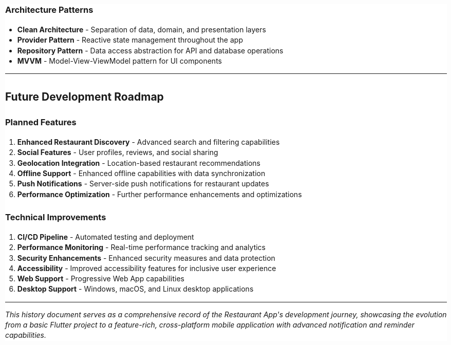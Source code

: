 ### Architecture Patterns
- **Clean Architecture** - Separation of data, domain, and presentation layers
- **Provider Pattern** - Reactive state management throughout the app
- **Repository Pattern** - Data access abstraction for API and database operations
- **MVVM** - Model-View-ViewModel pattern for UI components

---

## Future Development Roadmap

### Planned Features
1. **Enhanced Restaurant Discovery** - Advanced search and filtering capabilities
2. **Social Features** - User profiles, reviews, and social sharing
3. **Geolocation Integration** - Location-based restaurant recommendations
4. **Offline Support** - Enhanced offline capabilities with data synchronization
5. **Push Notifications** - Server-side push notifications for restaurant updates
6. **Performance Optimization** - Further performance enhancements and optimizations

### Technical Improvements
1. **CI/CD Pipeline** - Automated testing and deployment
2. **Performance Monitoring** - Real-time performance tracking and analytics
3. **Security Enhancements** - Enhanced security measures and data protection
4. **Accessibility** - Improved accessibility features for inclusive user experience
5. **Web Support** - Progressive Web App capabilities
6. **Desktop Support** - Windows, macOS, and Linux desktop applications

---

*This history document serves as a comprehensive record of the Restaurant App's development journey, showcasing the evolution from a basic Flutter project to a feature-rich, cross-platform mobile application with advanced notification and reminder capabilities.*